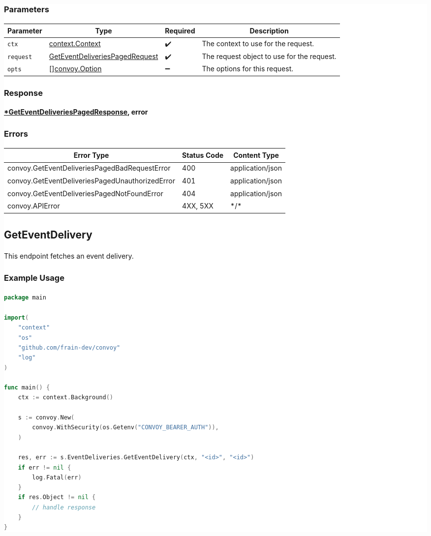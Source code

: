 ### Parameters

| Parameter                                                                 | Type                                                                      | Required                                                                  | Description                                                               |
| ------------------------------------------------------------------------- | ------------------------------------------------------------------------- | ------------------------------------------------------------------------- | ------------------------------------------------------------------------- |
| `ctx`                                                                     | [context.Context](https://pkg.go.dev/context#Context)                     | :heavy_check_mark:                                                        | The context to use for the request.                                       |
| `request`                                                                 | [GetEventDeliveriesPagedRequest](../../geteventdeliveriespagedrequest.md) | :heavy_check_mark:                                                        | The request object to use for the request.                                |
| `opts`                                                                    | [][convoy.Option](../../option.md)                                        | :heavy_minus_sign:                                                        | The options for this request.                                             |

### Response

**[*GetEventDeliveriesPagedResponse](../../geteventdeliveriespagedresponse.md), error**

### Errors

| Error Type                                      | Status Code                                     | Content Type                                    |
| ----------------------------------------------- | ----------------------------------------------- | ----------------------------------------------- |
| convoy.GetEventDeliveriesPagedBadRequestError   | 400                                             | application/json                                |
| convoy.GetEventDeliveriesPagedUnauthorizedError | 401                                             | application/json                                |
| convoy.GetEventDeliveriesPagedNotFoundError     | 404                                             | application/json                                |
| convoy.APIError                                 | 4XX, 5XX                                        | \*/\*                                           |

## GetEventDelivery

This endpoint fetches an event delivery.

### Example Usage


```go
package main

import(
	"context"
	"os"
	"github.com/frain-dev/convoy"
	"log"
)

func main() {
    ctx := context.Background()

    s := convoy.New(
        convoy.WithSecurity(os.Getenv("CONVOY_BEARER_AUTH")),
    )

    res, err := s.EventDeliveries.GetEventDelivery(ctx, "<id>", "<id>")
    if err != nil {
        log.Fatal(err)
    }
    if res.Object != nil {
        // handle response
    }
}
```
